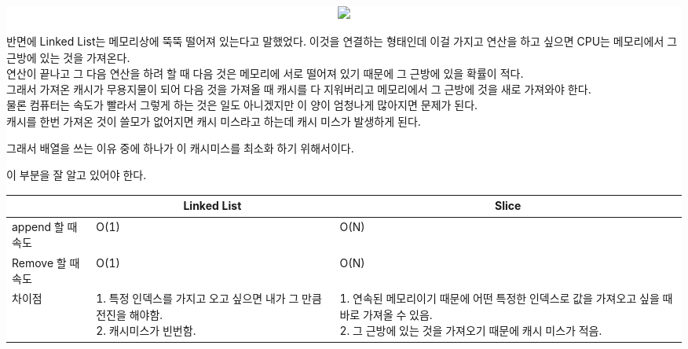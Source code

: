 <p align = "center"> <img src = "https://user-images.githubusercontent.com/33046341/97650504-2baedd80-1a9d-11eb-8e5b-47cc06261f54.png" width = 70%> </img></p>
반면에 Linked List는 메모리상에 뚝뚝 떨어져 있는다고 말했었다. 이것을 연결하는 형태인데 이걸 가지고 연산을 하고 싶으면 CPU는 메모리에서 그 근방에 있는 것을 가져온다. <br />
연산이 끝나고 그 다음 연산을 하려 할 때 다음 것은 메모리에 서로 떨어져 있기 때문에 그 근방에 있을 확률이 적다. <br />
그래서 가져온 캐시가 무용지물이 되어 다음 것을 가져올 때 캐시를 다 지워버리고 메모리에서 그 근방에 것을 새로 가져와야 한다. <br />
물론 컴퓨터는 속도가 빨라서 그렇게 하는 것은 일도 아니겠지만 이 양이 엄청나게 많아지면 문제가 된다. <br />
캐시를 한번 가져온 것이 쓸모가 없어지면 캐시 미스라고 하는데 캐시 미스가 발생하게 된다.  <br />

그래서 배열을 쓰는 이유 중에 하나가 이 캐시미스를 최소화 하기 위해서이다. <br />

이 부분을 잘 알고 있어야 한다. <br />

||Linked List|Slice|
|------|---|---|
|append 할 때 속도|O(1)|O(N)|
|Remove 할 때 속도|O(1)|O(N)|
|차이점|1. 특정 인덱스를 가지고 오고 싶으면 내가 그 만큼 전진을 해야함. <br /> 2. 캐시미스가 빈번함. |1. 연속된 메모리이기 때문에 어떤 특정한 인덱스로 값을 가져오고 싶을 때 바로 가져올 수 있음. <br /> 2. 그 근방에 있는 것을 가져오기 때문에 캐시 미스가 적음.|
